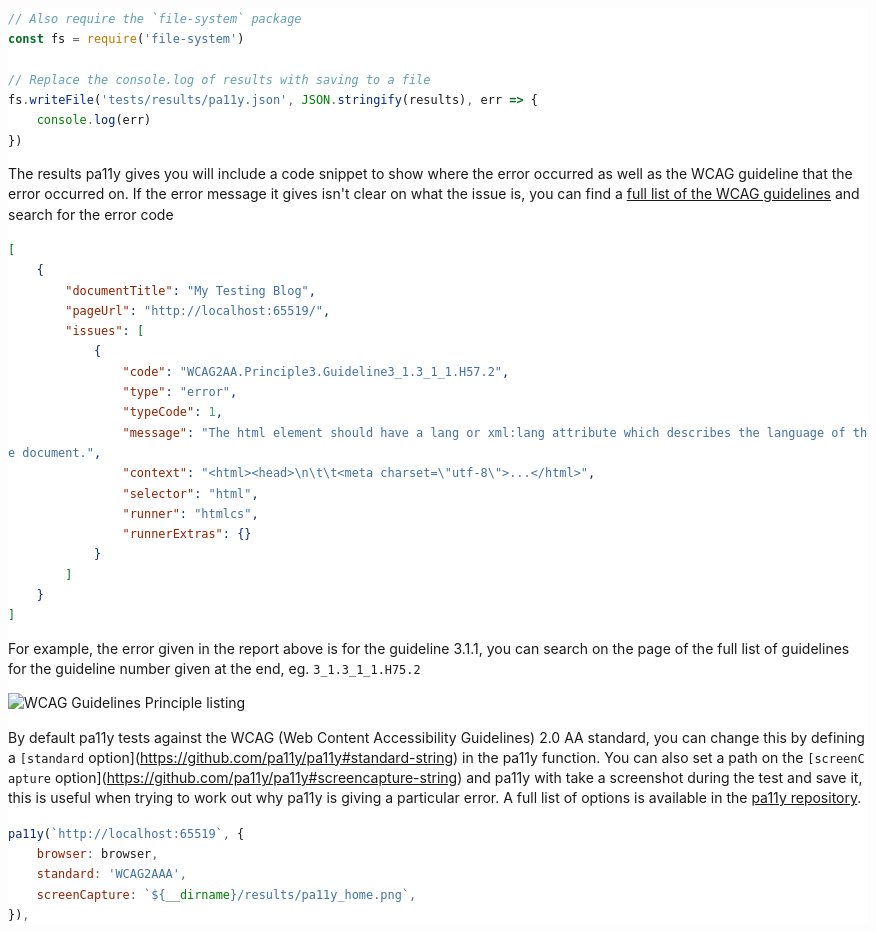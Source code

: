 ```javascript
// Also require the `file-system` package
const fs = require('file-system')

// Replace the console.log of results with saving to a file
fs.writeFile('tests/results/pa11y.json', JSON.stringify(results), err => {
	console.log(err)
})
```

The results pa11y gives you will include a code snippet to show where the error occurred as well as the WCAG guideline that the error occurred on. If the error message it gives isn't clear on what the issue is, you can find a [full list of the WCAG guidelines](http://squizlabs.github.io/HTML_CodeSniffer/Standards/WCAG2/) and search for the error code

```json
[
	{
		"documentTitle": "My Testing Blog",
		"pageUrl": "http://localhost:65519/",
		"issues": [
			{
				"code": "WCAG2AA.Principle3.Guideline3_1.3_1_1.H57.2",
				"type": "error",
				"typeCode": 1,
				"message": "The html element should have a lang or xml:lang attribute which describes the language of the document.",
				"context": "<html><head>\n\t\t<meta charset=\"utf-8\">...</html>",
				"selector": "html",
				"runner": "htmlcs",
				"runnerExtras": {}
			}
		]
	}
]
```

For example, the error given in the report above is for the guideline 3.1.1, you can search on the page of the full list of guidelines for the guideline number given at the end, eg. `3_1.3_1_1.H75.2`

![WCAG Guidelines Principle listing](/img/dev/front-end-testing/fender-testing-3.png)

By default pa11y tests against the WCAG (Web Content Accessibility Guidelines) 2.0 AA standard, you can change this by defining a `[standard` option](https://github.com/pa11y/pa11y#standard-string) in the pa11y function. You can also set a path on the `[screenCapture` option](https://github.com/pa11y/pa11y#screencapture-string) and pa11y with take a screenshot during the test and save it, this is useful when trying to work out why pa11y is giving a particular error. A full list of options is available in the [pa11y repository](https://github.com/pa11y/pa11y#configuration).

```javascript
pa11y(`http://localhost:65519`, {
	browser: browser,
	standard: 'WCAG2AAA',
	screenCapture: `${__dirname}/results/pa11y_home.png`,
}),
```
